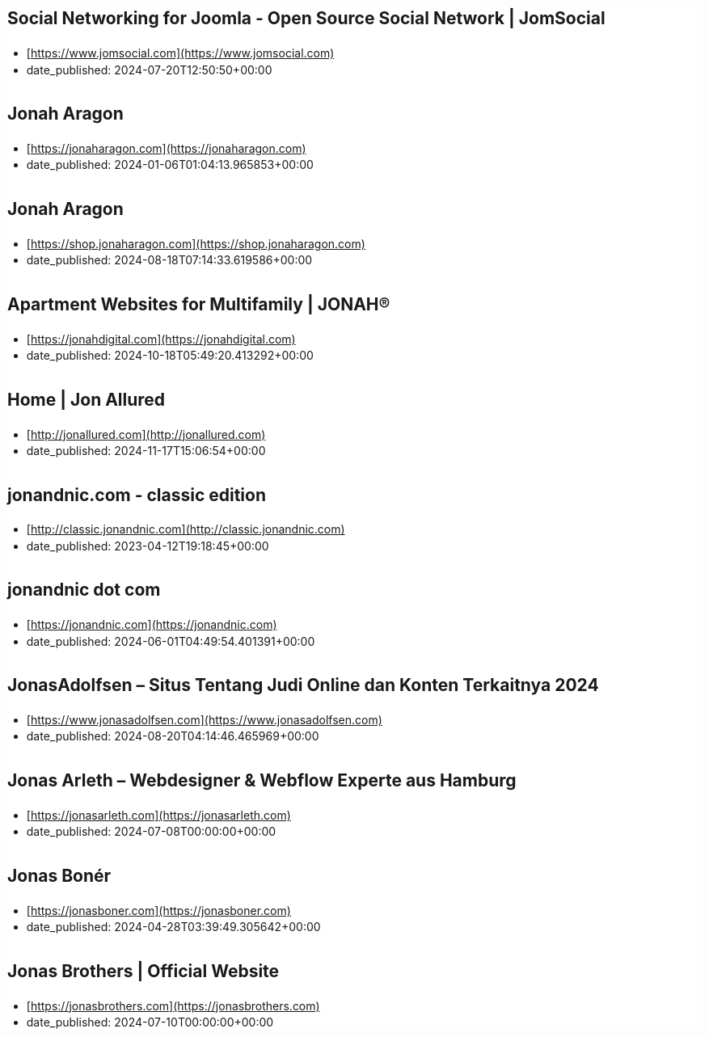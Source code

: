  ## Social Networking for Joomla - Open Source Social Network | JomSocial
 - [https://www.jomsocial.com](https://www.jomsocial.com)
 - date_published: 2024-07-20T12:50:50+00:00

 ## Jonah Aragon
 - [https://jonaharagon.com](https://jonaharagon.com)
 - date_published: 2024-01-06T01:04:13.965853+00:00

 ## Jonah Aragon
 - [https://shop.jonaharagon.com](https://shop.jonaharagon.com)
 - date_published: 2024-08-18T07:14:33.619586+00:00

 ## Apartment Websites for Multifamily | JONAH®
 - [https://jonahdigital.com](https://jonahdigital.com)
 - date_published: 2024-10-18T05:49:20.413292+00:00

 ## Home | Jon Allured
 - [http://jonallured.com](http://jonallured.com)
 - date_published: 2024-11-17T15:06:54+00:00

 ## jonandnic.com - classic edition
 - [http://classic.jonandnic.com](http://classic.jonandnic.com)
 - date_published: 2023-04-12T19:18:45+00:00

 ## jonandnic dot com
 - [https://jonandnic.com](https://jonandnic.com)
 - date_published: 2024-06-01T04:49:54.401391+00:00

 ## JonasAdolfsen – Situs Tentang Judi Online dan Konten Terkaitnya 2024
 - [https://www.jonasadolfsen.com](https://www.jonasadolfsen.com)
 - date_published: 2024-08-20T04:14:46.465969+00:00

 ## Jonas Arleth – Webdesigner & Webflow Experte aus Hamburg
 - [https://jonasarleth.com](https://jonasarleth.com)
 - date_published: 2024-07-08T00:00:00+00:00

 ## Jonas Bonér
 - [https://jonasboner.com](https://jonasboner.com)
 - date_published: 2024-04-28T03:39:49.305642+00:00

 ## Jonas Brothers | Official Website
 - [https://jonasbrothers.com](https://jonasbrothers.com)
 - date_published: 2024-07-10T00:00:00+00:00
